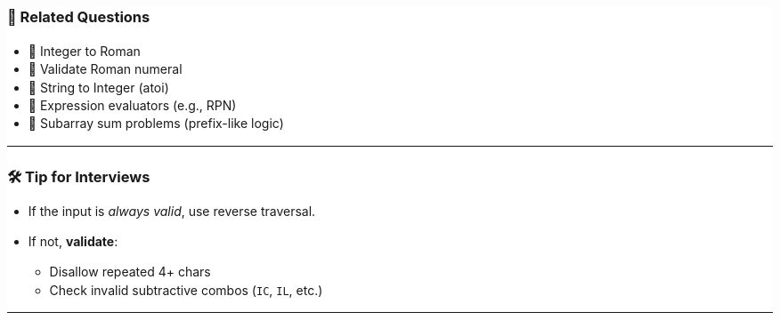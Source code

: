 
### 🔁 Related Questions

* 🔁 Integer to Roman
* 🔁 Validate Roman numeral
* 🔁 String to Integer (atoi)
* 🔁 Expression evaluators (e.g., RPN)
* 🔁 Subarray sum problems (prefix-like logic)

---

### 🛠️ Tip for Interviews

* If the input is *always valid*, use reverse traversal.
* If not, **validate**:

  * Disallow repeated 4+ chars
  * Check invalid subtractive combos (`IC`, `IL`, etc.)

---
